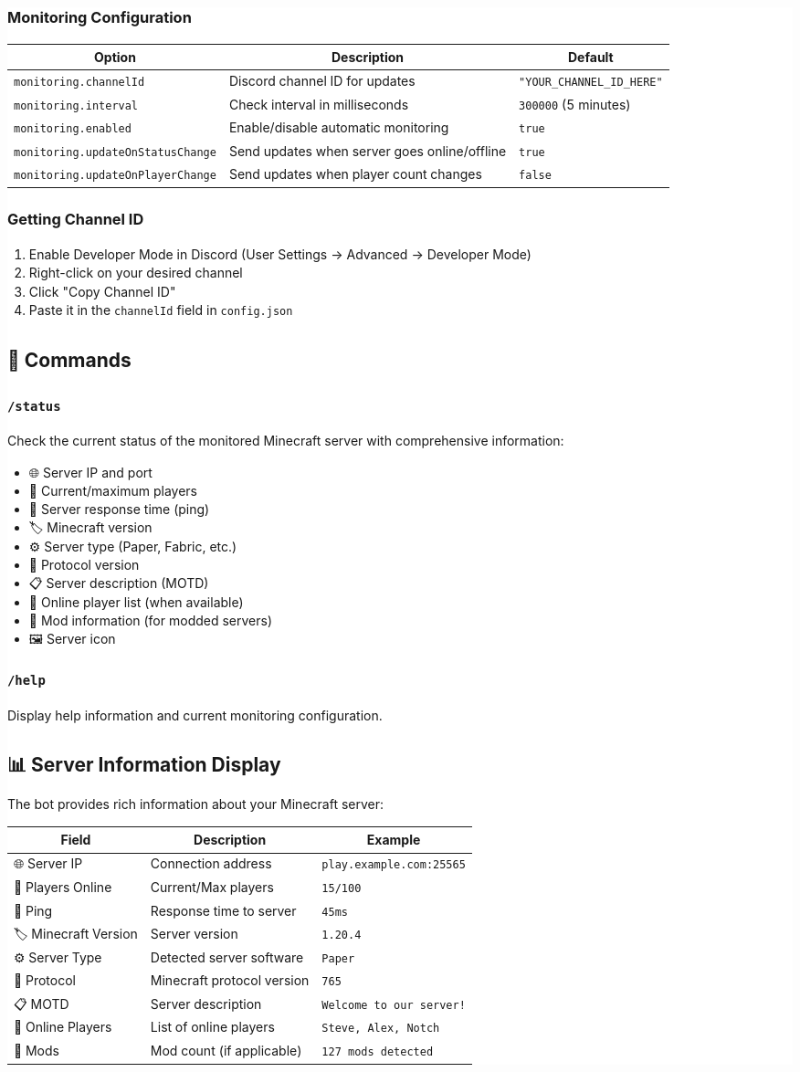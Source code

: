### Monitoring Configuration

| Option | Description | Default |
|--------|-------------|---------|
| `monitoring.channelId` | Discord channel ID for updates | `"YOUR_CHANNEL_ID_HERE"` |
| `monitoring.interval` | Check interval in milliseconds | `300000` (5 minutes) |
| `monitoring.enabled` | Enable/disable automatic monitoring | `true` |
| `monitoring.updateOnStatusChange` | Send updates when server goes online/offline | `true` |
| `monitoring.updateOnPlayerChange` | Send updates when player count changes | `false` |

### Getting Channel ID

1. Enable Developer Mode in Discord (User Settings → Advanced → Developer Mode)
2. Right-click on your desired channel
3. Click "Copy Channel ID"
4. Paste it in the `channelId` field in `config.json`

## 🤖 Commands

### `/status`
Check the current status of the monitored Minecraft server with comprehensive information:

- 🌐 Server IP and port
- 👥 Current/maximum players
- 📶 Server response time (ping)
- 🏷️ Minecraft version
- ⚙️ Server type (Paper, Fabric, etc.)
- 🔢 Protocol version
- 📋 Server description (MOTD)
- 👤 Online player list (when available)
- 🔧 Mod information (for modded servers)
- 🖼️ Server icon

### `/help`
Display help information and current monitoring configuration.

## 📊 Server Information Display

The bot provides rich information about your Minecraft server:

| Field | Description | Example |
|-------|-------------|---------|
| 🌐 Server IP | Connection address | `play.example.com:25565` |
| 👥 Players Online | Current/Max players | `15/100` |
| 📶 Ping | Response time to server | `45ms` |
| 🏷️ Minecraft Version | Server version | `1.20.4` |
| ⚙️ Server Type | Detected server software | `Paper` |
| 🔢 Protocol | Minecraft protocol version | `765` |
| 📋 MOTD | Server description | `Welcome to our server!` |
| 👤 Online Players | List of online players | `Steve, Alex, Notch` |
| 🔧 Mods | Mod count (if applicable) | `127 mods detected` |
